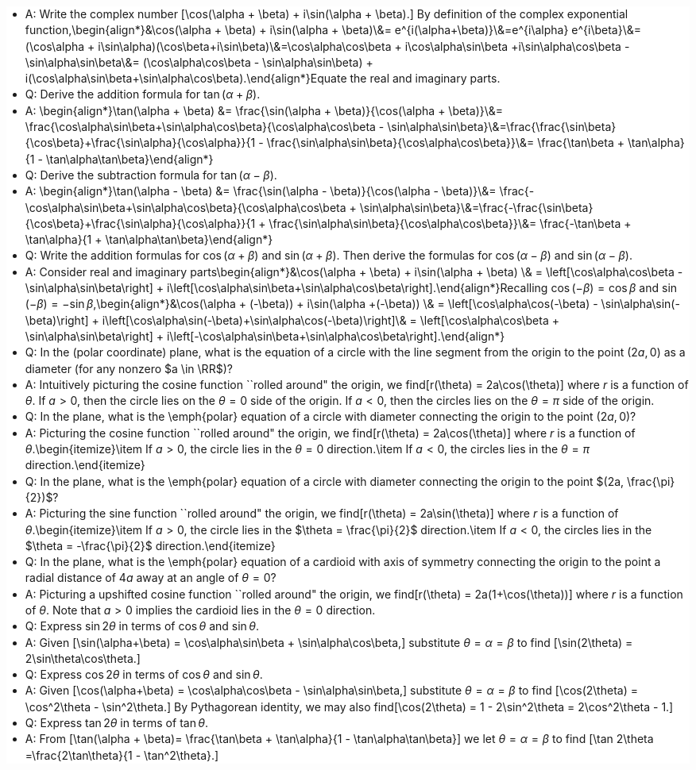 - A: Write the complex number \[\cos(\alpha + \beta) + i\sin(\alpha + \beta).\] By definition of the complex exponential function,\begin{align*}&\cos(\alpha + \beta) + i\sin(\alpha + \beta)\\&= e^{i(\alpha+\beta)}\\&=e^{i\alpha} e^{i\beta}\\&=(\cos\alpha + i\sin\alpha)(\cos\beta+i\sin\beta)\\&=\cos\alpha\cos\beta + i\cos\alpha\sin\beta +i\sin\alpha\cos\beta -\sin\alpha\sin\beta\\&= (\cos\alpha\cos\beta - \sin\alpha\sin\beta) + i(\cos\alpha\sin\beta+\sin\alpha\cos\beta).\end{align*}Equate the real and imaginary parts.
- Q: Derive the addition formula for $\tan(\alpha + \beta)$. 
- A: \begin{align*}\tan(\alpha + \beta) &= \frac{\sin(\alpha + \beta)}{\cos(\alpha + \beta)}\\&= \frac{\cos\alpha\sin\beta+\sin\alpha\cos\beta}{\cos\alpha\cos\beta - \sin\alpha\sin\beta}\\&=\frac{\frac{\sin\beta}{\cos\beta}+\frac{\sin\alpha}{\cos\alpha}}{1 - \frac{\sin\alpha\sin\beta}{\cos\alpha\cos\beta}}\\&= \frac{\tan\beta + \tan\alpha}{1 - \tan\alpha\tan\beta}\end{align*}
- Q: Derive the subtraction formula for $\tan(\alpha - \beta)$. 
- A: \begin{align*}\tan(\alpha - \beta) &= \frac{\sin(\alpha - \beta)}{\cos(\alpha - \beta)}\\&= \frac{-\cos\alpha\sin\beta+\sin\alpha\cos\beta}{\cos\alpha\cos\beta + \sin\alpha\sin\beta}\\&=\frac{-\frac{\sin\beta}{\cos\beta}+\frac{\sin\alpha}{\cos\alpha}}{1 + \frac{\sin\alpha\sin\beta}{\cos\alpha\cos\beta}}\\&= \frac{-\tan\beta + \tan\alpha}{1 + \tan\alpha\tan\beta}\end{align*}
- Q: Write the addition formulas for $\cos(\alpha + \beta)$ and $\sin(\alpha + \beta)$. Then derive the formulas for $\cos(\alpha - \beta)$ and $\sin(\alpha - \beta)$. 
- A: Consider real and imaginary parts\begin{align*}&\cos(\alpha + \beta) + i\sin(\alpha + \beta) \\& = \left[\cos\alpha\cos\beta - \sin\alpha\sin\beta\right] + i\left[\cos\alpha\sin\beta+\sin\alpha\cos\beta\right].\end{align*}Recalling $\cos(-\beta) = \cos\beta$ and $\sin(-\beta) = -\sin\beta$,\begin{align*}&\cos(\alpha + (-\beta)) + i\sin(\alpha +(-\beta)) \\& = \left[\cos\alpha\cos(-\beta) - \sin\alpha\sin(-\beta)\right] + i\left[\cos\alpha\sin(-\beta)+\sin\alpha\cos(-\beta)\right]\\& = \left[\cos\alpha\cos\beta + \sin\alpha\sin\beta\right] + i\left[-\cos\alpha\sin\beta+\sin\alpha\cos\beta\right].\end{align*}
- Q: In the (polar coordinate) plane, what is the equation of a circle with the line segment from the origin to the point $(2a, 0)$ as a diameter (for any nonzero $a \in \RR$)? 
- A: Intuitively picturing the cosine function ``rolled around" the origin, we find\[r(\theta) = 2a\cos(\theta)\] where $r$ is a function of $\theta$. If $a>0$, then the circle lies on the $\theta = 0$ side of the origin. If $a <0$, then the circles lies on the $\theta = \pi$ side of the origin.
- Q: In the plane, what is the \emph{polar} equation of a circle with diameter connecting the origin to the point $(2a, 0)$? 
- A: Picturing the cosine function ``rolled around" the origin, we find\[r(\theta) = 2a\cos(\theta)\] where $r$ is a function of $\theta$.\begin{itemize}\item If $a>0$, the circle lies in the $\theta = 0$ direction.\item If $a <0$, the circles lies in the $\theta = \pi$ direction.\end{itemize}
- Q: In the plane, what is the \emph{polar} equation of a circle with diameter connecting the origin to the point $(2a, \frac{\pi}{2})$? 
- A: Picturing the sine function ``rolled around" the origin, we find\[r(\theta) = 2a\sin(\theta)\] where $r$ is a function of $\theta$.\begin{itemize}\item If $a>0$, the circle lies in the $\theta = \frac{\pi}{2}$ direction.\item If $a <0$, the circles lies in the $\theta = -\frac{\pi}{2}$ direction.\end{itemize}
- Q: In the plane, what is the \emph{polar} equation of a cardioid with axis of symmetry connecting the origin to the point a radial distance of $4a$ away at an angle of $\theta =0$? 
- A: Picturing a upshifted cosine function ``rolled around" the origin, we find\[r(\theta) = 2a(1+\cos(\theta))\] where $r$ is a function of $\theta$. Note that $a>0$ implies the cardioid lies in the $\theta = 0$ direction.
- Q: Express $\sin 2\theta$ in terms of $\cos\theta$ and $\sin\theta$. 
- A: Given \[\sin(\alpha+\beta) = \cos\alpha\sin\beta + \sin\alpha\cos\beta,\] substitute $\theta = \alpha = \beta$ to find \[\sin(2\theta) = 2\sin\theta\cos\theta.\]
- Q: Express $\cos 2\theta$ in terms of $\cos\theta$ and $\sin\theta$. 
- A: Given \[\cos(\alpha+\beta) = \cos\alpha\cos\beta - \sin\alpha\sin\beta,\] substitute $\theta = \alpha = \beta$ to find \[\cos(2\theta) = \cos^2\theta - \sin^2\theta.\] By Pythagorean identity, we may also find\[\cos(2\theta) = 1 - 2\sin^2\theta = 2\cos^2\theta - 1.\]
- Q: Express $\tan 2\theta$ in terms of $\tan\theta$. 
- A: From \[\tan(\alpha + \beta)= \frac{\tan\beta + \tan\alpha}{1 - \tan\alpha\tan\beta}\] we let $\theta = \alpha = \beta$ to find \[\tan 2\theta =\frac{2\tan\theta}{1 - \tan^2\theta}.\]
